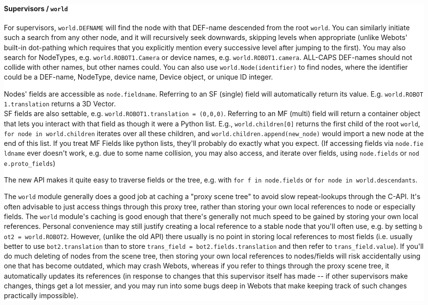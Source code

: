 #### Supervisors / `world`

For supervisors, `world.DEFNAME` will find the node with that 
DEF-name descended from the root `world`.  You can similarly 
initiate such a search from any other node, and it will recursively 
seek downwards, skipping levels when appropriate (unlike Webots' 
built-in dot-pathing which requires that you explicitly mention every 
successive level after jumping to the first). You may also search
for NodeTypes, e.g. `world.ROBOT1.Camera` or device names, e.g. 
`world.ROBOT1.camera`.  ALL-CAPS DEF-names should not collide 
with other names, but other names could.  You can also use 
`world.Node(identifier)` to find nodes, where the identifier 
could be a DEF-name, NodeType, device name, Device object, or 
unique ID integer.

Nodes' fields are accessible as `node.fieldname`. 
Referring to an SF (single) field will automatically return its
value. E.g. `world.ROBOT1.translation` returns a 3D Vector.  
SF fields are also settable, e.g. `world.ROBOT1.translation = (0,0,0)`.
Referring to an MF (multi) field will return a container object 
that lets you interact with that field as though it were 
a Python list.  E.g., `world.children[0]` returns the first child 
of the root `world`, `for node in world.children` iterates over 
all these children, and `world.children.append(new_node)` 
would import a new node at the end of this list.  If you treat 
MF Fields like python lists, they'll probably do exactly what you expect.
(If accessing fields via `node.fieldname` ever doesn't work, e.g. 
due to some name collision, you may also access, and iterate 
over fields, using `node.fields` or `node.proto_fields`)

The new API makes it quite easy to traverse fields or the tree, e.g. 
with `for f in node.fields` or `for node in world.descendants`.

The `world` module generally does a good job at caching a 
"proxy scene tree" to avoid slow repeat-lookups through the C-API. 
It's often advisable to just access things through this proxy tree, 
rather than storing your own local references to node or especially
fields.  The `world` module's caching is good enough that there's 
generally not much speed to be gained by storing your 
own local references. Personal convenience may still justify 
creating a local reference to a stable node that you'll often use, e.g. 
by setting `bot2 = world.ROBOT2`. However, (unlike the old API) 
there usually is no point in storing local references to most fields 
(i.e. usually better to use `bot2.translation` than to store 
`trans_field = bot2.fields.translation` and then refer to 
`trans_field.value`). If you'll do much deleting of nodes from the 
scene tree, then storing your own local references to nodes/fields 
will risk accidentally using one that has become outdated, which may 
crash Webots, whereas if you refer to things through the proxy scene 
tree, it automatically updates its references
(in response to changes that this supervisor itself has made -- 
if other supervisors make changes, things get a lot
messier, and you may run into some bugs deep in Webots that make 
keeping track of such changes practically impossible).

